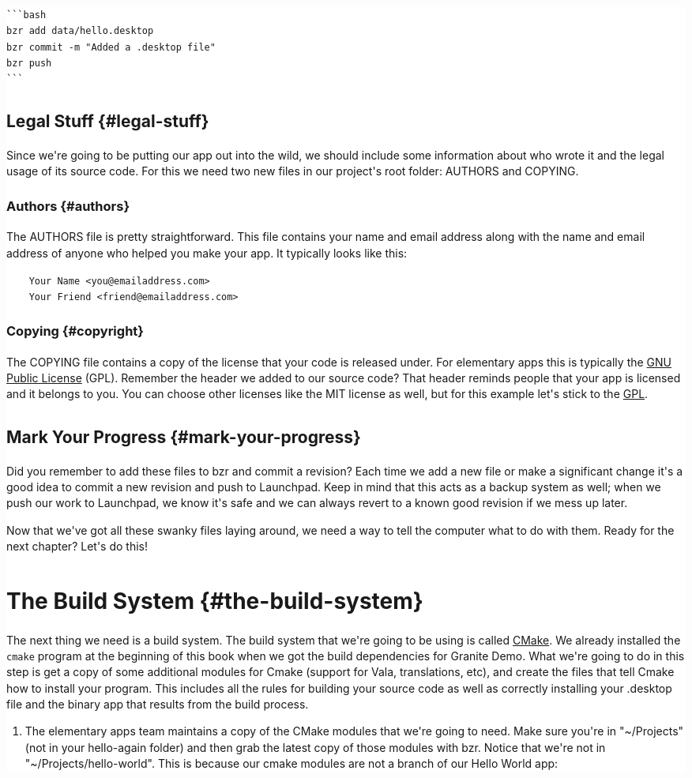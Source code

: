    ```bash
    bzr add data/hello.desktop
    bzr commit -m "Added a .desktop file"
    bzr push
    ```

## Legal Stuff {#legal-stuff}

Since we're going to be putting our app out into the wild, we should include some information about who wrote it and the legal usage of its source code. For this we need two new files in our project's root folder: AUTHORS and COPYING.

### Authors {#authors}

The AUTHORS file is pretty straightforward. This file contains your name and email address along with the name and email address of anyone who helped you make your app. It typically looks like this:


        Your Name <you@emailaddress.com>
        Your Friend <friend@emailaddress.com>



### Copying {#copyright}

The COPYING file contains a copy of the license that your code is released under. For elementary apps this is typically the [GNU Public License](http://www.gnu.org/licenses/quick-guide-gplv3.html) (GPL). Remember the header we added to our source code? That header reminds people that your app is licensed and it belongs to you. You can choose other licenses like the MIT license as well, but for this example let's stick to the [GPL](http://www.gnu.org/licenses/gpl-3.0.txt).

## Mark Your Progress {#mark-your-progress}

Did you remember to add these files to bzr and commit a revision? Each time we add a new file or make a significant change it's a good idea to commit a new revision and push to Launchpad. Keep in mind that this acts as a backup system as well; when we push our work to Launchpad, we know it's safe and we can always revert to a known good revision if we mess up later.

Now that we've got all these swanky files laying around, we need a way to tell the computer what to do with them. Ready for the next chapter? Let's do this!

# The Build System {#the-build-system}

The next thing we need is a build system. The build system that we're going to be using is called [CMake](http://www.cmake.org). We already installed the `cmake` program at the beginning of this book when we got the build dependencies for Granite Demo. What we're going to do in this step is get a copy of some additional modules for Cmake (support for Vala, translations, etc), and create the files that tell Cmake how to install your program. This includes all the rules for building your source code as well as correctly installing your .desktop file and the binary app that results from the build process.

1. The elementary apps team maintains a copy of the CMake modules that we're going to need. Make sure you're in "~/Projects" (not in your hello-again folder) and then grab the latest copy of those modules with bzr. Notice that we're not in "~/Projects/hello-world". This is because our cmake modules are not a branch of our Hello World app:
